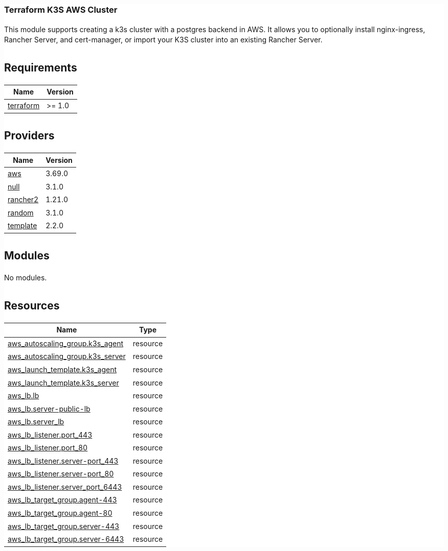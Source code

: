 ### Terraform K3S AWS Cluster

This module supports creating a k3s cluster with a postgres backend in AWS. It allows you to optionally install nginx-ingress, Rancher Server, and cert-manager, or import your K3S cluster into an existing Rancher Server.


## Requirements

| Name | Version |
|------|---------|
| <a name="requirement_terraform"></a> [terraform](#requirement\_terraform) | >= 1.0 |

## Providers

| Name | Version |
|------|---------|
| <a name="provider_aws"></a> [aws](#provider\_aws) | 3.69.0 |
| <a name="provider_null"></a> [null](#provider\_null) | 3.1.0 |
| <a name="provider_rancher2"></a> [rancher2](#provider\_rancher2) | 1.21.0 |
| <a name="provider_random"></a> [random](#provider\_random) | 3.1.0 |
| <a name="provider_template"></a> [template](#provider\_template) | 2.2.0 |

## Modules

No modules.

## Resources

| Name | Type |
|------|------|
| [aws_autoscaling_group.k3s_agent](https://registry.terraform.io/providers/hashicorp/aws/latest/docs/resources/autoscaling_group) | resource |
| [aws_autoscaling_group.k3s_server](https://registry.terraform.io/providers/hashicorp/aws/latest/docs/resources/autoscaling_group) | resource |
| [aws_launch_template.k3s_agent](https://registry.terraform.io/providers/hashicorp/aws/latest/docs/resources/launch_template) | resource |
| [aws_launch_template.k3s_server](https://registry.terraform.io/providers/hashicorp/aws/latest/docs/resources/launch_template) | resource |
| [aws_lb.lb](https://registry.terraform.io/providers/hashicorp/aws/latest/docs/resources/lb) | resource |
| [aws_lb.server-public-lb](https://registry.terraform.io/providers/hashicorp/aws/latest/docs/resources/lb) | resource |
| [aws_lb.server_lb](https://registry.terraform.io/providers/hashicorp/aws/latest/docs/resources/lb) | resource |
| [aws_lb_listener.port_443](https://registry.terraform.io/providers/hashicorp/aws/latest/docs/resources/lb_listener) | resource |
| [aws_lb_listener.port_80](https://registry.terraform.io/providers/hashicorp/aws/latest/docs/resources/lb_listener) | resource |
| [aws_lb_listener.server-port_443](https://registry.terraform.io/providers/hashicorp/aws/latest/docs/resources/lb_listener) | resource |
| [aws_lb_listener.server-port_80](https://registry.terraform.io/providers/hashicorp/aws/latest/docs/resources/lb_listener) | resource |
| [aws_lb_listener.server_port_6443](https://registry.terraform.io/providers/hashicorp/aws/latest/docs/resources/lb_listener) | resource |
| [aws_lb_target_group.agent-443](https://registry.terraform.io/providers/hashicorp/aws/latest/docs/resources/lb_target_group) | resource |
| [aws_lb_target_group.agent-80](https://registry.terraform.io/providers/hashicorp/aws/latest/docs/resources/lb_target_group) | resource |
| [aws_lb_target_group.server-443](https://registry.terraform.io/providers/hashicorp/aws/latest/docs/resources/lb_target_group) | resource |
| [aws_lb_target_group.server-6443](https://registry.terraform.io/providers/hashicorp/aws/latest/docs/resources/lb_target_group) | resource |
